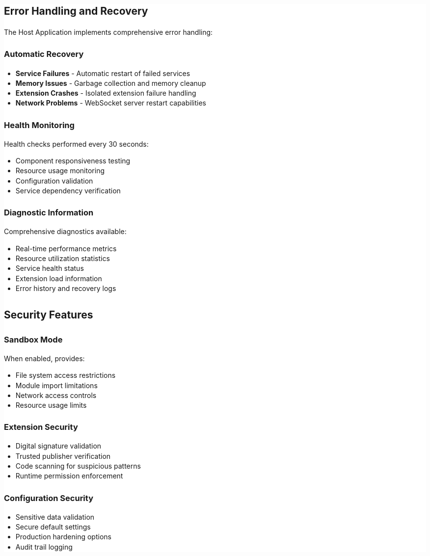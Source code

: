 ## Error Handling and Recovery

The Host Application implements comprehensive error handling:

### Automatic Recovery

- **Service Failures** - Automatic restart of failed services
- **Memory Issues** - Garbage collection and memory cleanup
- **Extension Crashes** - Isolated extension failure handling
- **Network Problems** - WebSocket server restart capabilities

### Health Monitoring

Health checks performed every 30 seconds:
- Component responsiveness testing
- Resource usage monitoring
- Configuration validation
- Service dependency verification

### Diagnostic Information

Comprehensive diagnostics available:
- Real-time performance metrics
- Resource utilization statistics
- Service health status
- Extension load information
- Error history and recovery logs

## Security Features

### Sandbox Mode

When enabled, provides:
- File system access restrictions
- Module import limitations
- Network access controls
- Resource usage limits

### Extension Security

- Digital signature validation
- Trusted publisher verification
- Code scanning for suspicious patterns
- Runtime permission enforcement

### Configuration Security

- Sensitive data validation
- Secure default settings
- Production hardening options
- Audit trail logging
